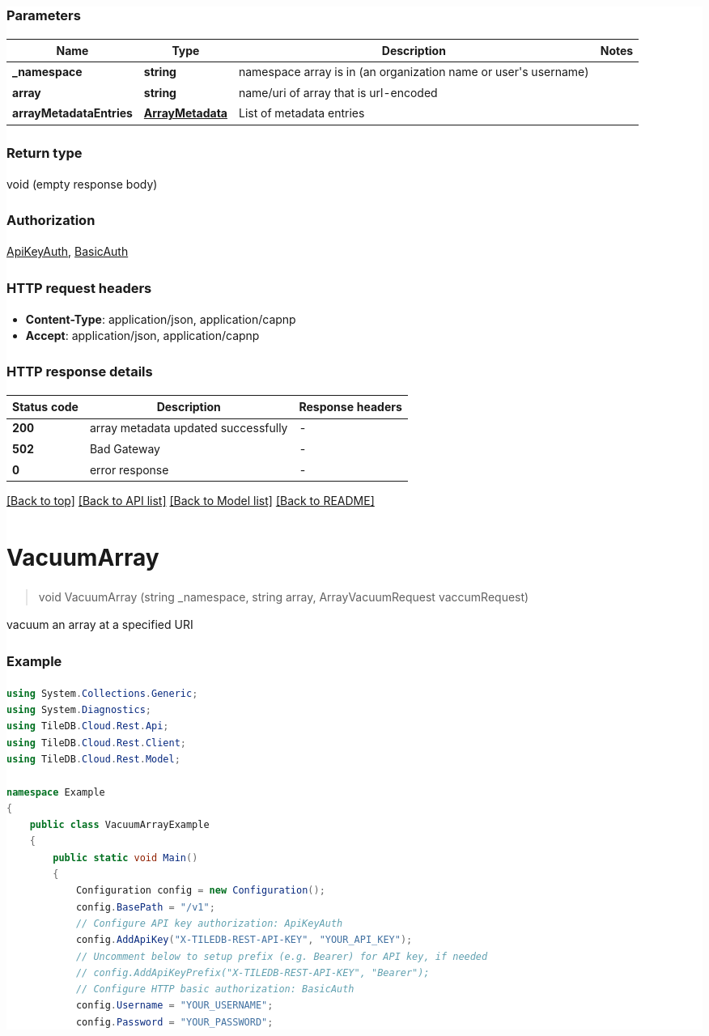 ### Parameters

Name | Type | Description  | Notes
------------- | ------------- | ------------- | -------------
 **_namespace** | **string**| namespace array is in (an organization name or user&#39;s username) | 
 **array** | **string**| name/uri of array that is url-encoded | 
 **arrayMetadataEntries** | [**ArrayMetadata**](ArrayMetadata.md)| List of metadata entries | 

### Return type

void (empty response body)

### Authorization

[ApiKeyAuth](../README.md#ApiKeyAuth), [BasicAuth](../README.md#BasicAuth)

### HTTP request headers

 - **Content-Type**: application/json, application/capnp
 - **Accept**: application/json, application/capnp


### HTTP response details
| Status code | Description | Response headers |
|-------------|-------------|------------------|
| **200** | array metadata updated successfully |  -  |
| **502** | Bad Gateway |  -  |
| **0** | error response |  -  |

[[Back to top]](#) [[Back to API list]](../README.md#documentation-for-api-endpoints) [[Back to Model list]](../README.md#documentation-for-models) [[Back to README]](../README.md)

<a name="vacuumarray"></a>
# **VacuumArray**
> void VacuumArray (string _namespace, string array, ArrayVacuumRequest vaccumRequest)



vacuum an array at a specified URI

### Example
```csharp
using System.Collections.Generic;
using System.Diagnostics;
using TileDB.Cloud.Rest.Api;
using TileDB.Cloud.Rest.Client;
using TileDB.Cloud.Rest.Model;

namespace Example
{
    public class VacuumArrayExample
    {
        public static void Main()
        {
            Configuration config = new Configuration();
            config.BasePath = "/v1";
            // Configure API key authorization: ApiKeyAuth
            config.AddApiKey("X-TILEDB-REST-API-KEY", "YOUR_API_KEY");
            // Uncomment below to setup prefix (e.g. Bearer) for API key, if needed
            // config.AddApiKeyPrefix("X-TILEDB-REST-API-KEY", "Bearer");
            // Configure HTTP basic authorization: BasicAuth
            config.Username = "YOUR_USERNAME";
            config.Password = "YOUR_PASSWORD";
```
